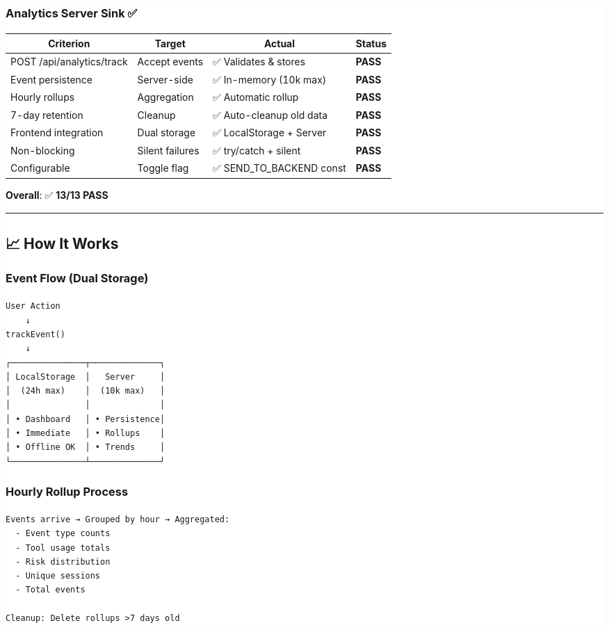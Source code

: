 ### Analytics Server Sink ✅

| Criterion                 | Target          | Actual                   | Status   |
| ------------------------- | --------------- | ------------------------ | -------- |
| POST /api/analytics/track | Accept events   | ✅ Validates & stores    | **PASS** |
| Event persistence         | Server-side     | ✅ In-memory (10k max)   | **PASS** |
| Hourly rollups            | Aggregation     | ✅ Automatic rollup      | **PASS** |
| 7-day retention           | Cleanup         | ✅ Auto-cleanup old data | **PASS** |
| Frontend integration      | Dual storage    | ✅ LocalStorage + Server | **PASS** |
| Non-blocking              | Silent failures | ✅ try/catch + silent    | **PASS** |
| Configurable              | Toggle flag     | ✅ SEND_TO_BACKEND const | **PASS** |

**Overall**: ✅ **13/13 PASS**

---

## 📈 How It Works

### Event Flow (Dual Storage)

```
User Action
    ↓
trackEvent()
    ↓
┌───────────────┬──────────────┐
│ LocalStorage  │   Server     │
│  (24h max)    │  (10k max)   │
│               │              │
│ • Dashboard   │ • Persistence│
│ • Immediate   │ • Rollups    │
│ • Offline OK  │ • Trends     │
└───────────────┴──────────────┘
```

### Hourly Rollup Process

```
Events arrive → Grouped by hour → Aggregated:
  - Event type counts
  - Tool usage totals
  - Risk distribution
  - Unique sessions
  - Total events

Cleanup: Delete rollups >7 days old
```
